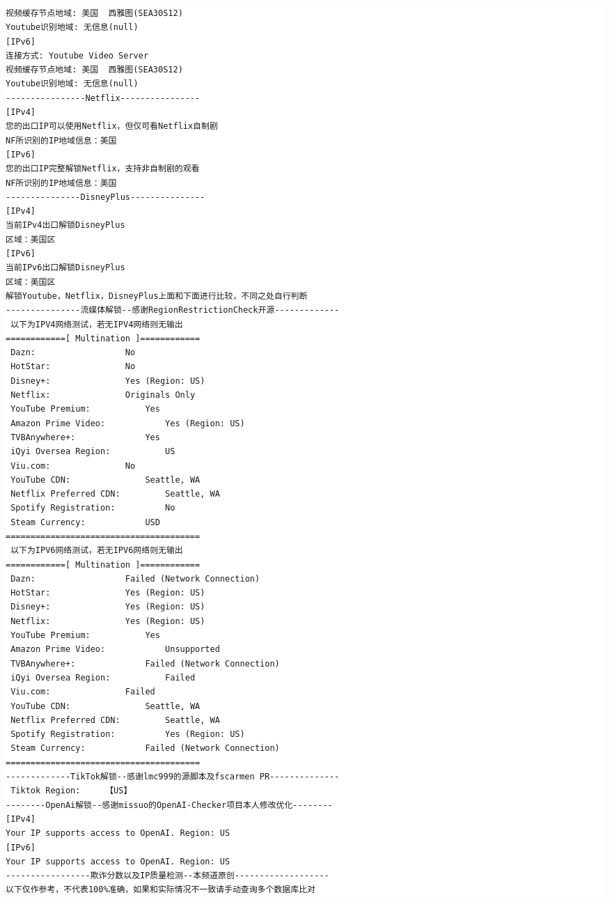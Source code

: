```shell
视频缓存节点地域: 美国  西雅图(SEA30S12)
Youtube识别地域: 无信息(null)
[IPv6]
连接方式: Youtube Video Server
视频缓存节点地域: 美国  西雅图(SEA30S12)
Youtube识别地域: 无信息(null)
----------------Netflix----------------
[IPv4]
您的出口IP可以使用Netflix，但仅可看Netflix自制剧
NF所识别的IP地域信息：美国
[IPv6]
您的出口IP完整解锁Netflix，支持非自制剧的观看
NF所识别的IP地域信息：美国
---------------DisneyPlus---------------
[IPv4]
当前IPv4出口解锁DisneyPlus
区域：美国区
[IPv6]
当前IPv6出口解锁DisneyPlus
区域：美国区
解锁Youtube，Netflix，DisneyPlus上面和下面进行比较，不同之处自行判断
---------------流媒体解锁--感谢RegionRestrictionCheck开源-------------
 以下为IPV4网络测试，若无IPV4网络则无输出
============[ Multination ]============
 Dazn:					No
 HotStar:				No
 Disney+:				Yes (Region: US)
 Netflix:				Originals Only
 YouTube Premium:			Yes
 Amazon Prime Video:			Yes (Region: US)
 TVBAnywhere+:				Yes
 iQyi Oversea Region:			US
 Viu.com:				No
 YouTube CDN:				Seattle, WA 
 Netflix Preferred CDN:			Seattle, WA  
 Spotify Registration:			No
 Steam Currency:			USD
=======================================
 以下为IPV6网络测试，若无IPV6网络则无输出
============[ Multination ]============
 Dazn:					Failed (Network Connection)
 HotStar:				Yes (Region: US)
 Disney+:				Yes (Region: US)
 Netflix:				Yes (Region: US)
 YouTube Premium:			Yes
 Amazon Prime Video:			Unsupported
 TVBAnywhere+:				Failed (Network Connection)
 iQyi Oversea Region:			Failed
 Viu.com:				Failed
 YouTube CDN:				Seattle, WA 
 Netflix Preferred CDN:			Seattle, WA  
 Spotify Registration:			Yes (Region: US)
 Steam Currency:			Failed (Network Connection)
=======================================
-------------TikTok解锁--感谢lmc999的源脚本及fscarmen PR--------------
 Tiktok Region:		【US】
--------OpenAi解锁--感谢missuo的OpenAI-Checker项目本人修改优化--------
[IPv4]
Your IP supports access to OpenAI. Region: US
[IPv6]
Your IP supports access to OpenAI. Region: US
-----------------欺诈分数以及IP质量检测--本频道原创-------------------
以下仅作参考，不代表100%准确，如果和实际情况不一致请手动查询多个数据库比对
```